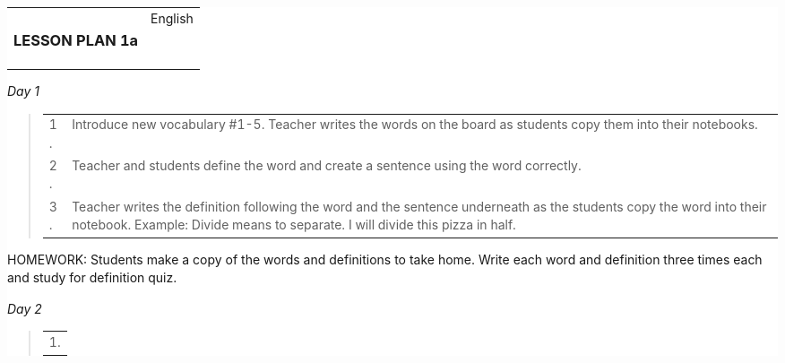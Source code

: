  </p>
<table border="0">
  <tr>
   <td>
    <h3>
     LESSON PLAN 1a
     <td>
      English
     </td>
    </h3>
   </td>
  </tr>
 </table>
 <p>
  <i>
   Day 1
  </i>
 </p>
<blockquote>
  <dl>
   <table border="0">
    <tr>
     <td>
      1.
     </td>
     <td>
      Introduce new vocabulary #1-5. Teacher writes the words on the board as students copy them into their notebooks.
     </td>
    </tr>
    <tr>
     <td>
      2.
     </td>
     <td>
      Teacher and students define the word and create a sentence using the word correctly.
     </td>
    </tr>
    <tr>
     <td>
      3.
     </td>
     <td>
      Teacher writes the definition following the word and the sentence underneath as the students copy the word into their notebook. Example: Divide means to separate. I will divide this pizza in half.
     </td>
    </tr>
   </table>
  </dl>
 </blockquote>
 HOMEWORK: Students make a copy of the words and definitions to take home. Write each word and definition three times each and study for definition quiz.
<p>
  <i>
   Day 2
  </i>
 </p>
<blockquote>
  <dl>
   <table border="0">
    <tr>
     <td>
      1.
     </td>